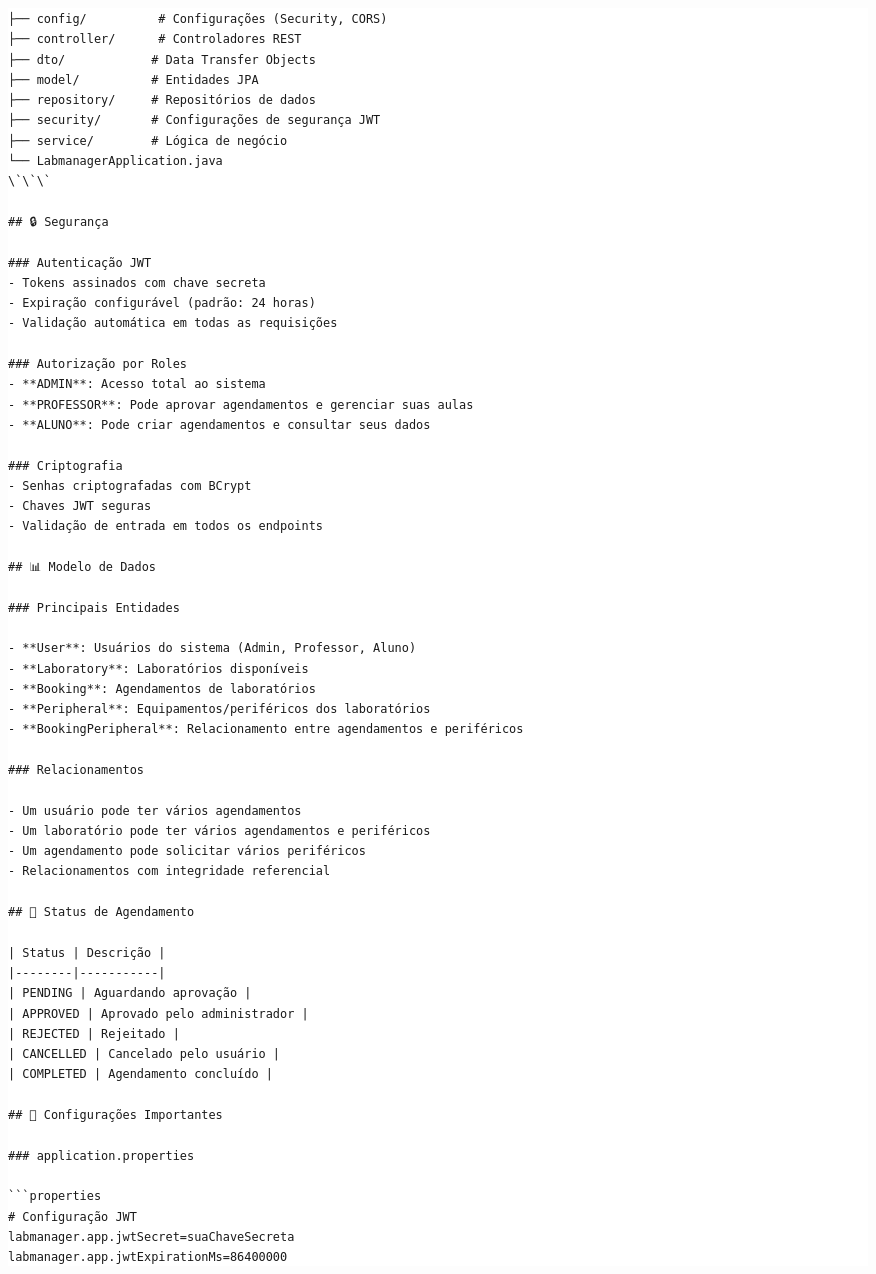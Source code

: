    ```properties
├── config/          # Configurações (Security, CORS)
├── controller/      # Controladores REST
├── dto/            # Data Transfer Objects
├── model/          # Entidades JPA
├── repository/     # Repositórios de dados
├── security/       # Configurações de segurança JWT
├── service/        # Lógica de negócio
└── LabmanagerApplication.java
\`\`\`

## 🔒 Segurança

### Autenticação JWT
- Tokens assinados com chave secreta
- Expiração configurável (padrão: 24 horas)
- Validação automática em todas as requisições

### Autorização por Roles
- **ADMIN**: Acesso total ao sistema
- **PROFESSOR**: Pode aprovar agendamentos e gerenciar suas aulas
- **ALUNO**: Pode criar agendamentos e consultar seus dados

### Criptografia
- Senhas criptografadas com BCrypt
- Chaves JWT seguras
- Validação de entrada em todos os endpoints

## 📊 Modelo de Dados

### Principais Entidades

- **User**: Usuários do sistema (Admin, Professor, Aluno)
- **Laboratory**: Laboratórios disponíveis
- **Booking**: Agendamentos de laboratórios
- **Peripheral**: Equipamentos/periféricos dos laboratórios
- **BookingPeripheral**: Relacionamento entre agendamentos e periféricos

### Relacionamentos

- Um usuário pode ter vários agendamentos
- Um laboratório pode ter vários agendamentos e periféricos
- Um agendamento pode solicitar vários periféricos
- Relacionamentos com integridade referencial

## 🚦 Status de Agendamento

| Status | Descrição |
|--------|-----------|
| PENDING | Aguardando aprovação |
| APPROVED | Aprovado pelo administrador |
| REJECTED | Rejeitado |
| CANCELLED | Cancelado pelo usuário |
| COMPLETED | Agendamento concluído |

## 🔧 Configurações Importantes

### application.properties

```properties
# Configuração JWT
labmanager.app.jwtSecret=suaChaveSecreta
labmanager.app.jwtExpirationMs=86400000

   ```